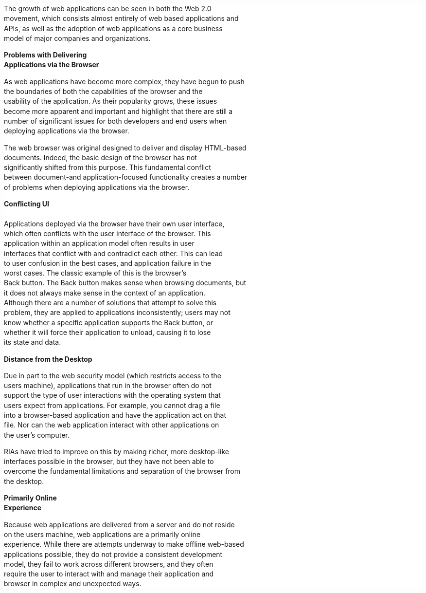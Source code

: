 The growth of web applications can be seen in both the Web 2.0  
movement, which consists almost entirely of web based applications and  
APIs, as well as the adoption of web applications as a core business  
model of major companies and organizations. 

<span style="font-weight: bold;">Problems with Delivering<br /> Applications via the Browser </span>

As web applications have become more complex, they have begun to push  
the boundaries of both the capabilities of the browser and the  
usability of the application. As their popularity grows, these issues  
become more apparent and important and highlight that there are still a  
number of significant issues for both developers and end users when  
deploying applications via the browser. 

The web browser was original designed to deliver and display HTML-based  
documents. Indeed, the basic design of the browser has not  
significantly shifted from this purpose. This fundamental conflict  
between document-and application-focused functionality creates a number  
of problems when deploying applications via the browser. 

<span style="font-weight: bold;">Conflicting UI</span>  
&nbsp;  
Applications deployed via the browser have their own user interface,  
which often conflicts with the user interface of the browser. This  
application within an application model often results in user  
interfaces that conflict with and contradict each other. This can lead  
to user confusion in the best cases, and application failure in the  
worst cases. The classic example of this is the browser&rsquo;s  
Back button. The Back button makes sense when browsing documents, but  
it does not always make sense in the context of an application.  
Although there are a number of solutions that attempt to solve this  
problem, they are applied to applications inconsistently; users may not  
know whether a specific application supports the Back button, or  
whether it will force their application to unload, causing it to lose  
its state and data. 

<span style="font-weight: bold;">Distance from the Desktop</span>

Due in part to the web security model (which restricts access to the  
users machine), applications that run in the browser often do not  
support the type of user interactions with the operating system that  
users expect from applications. For example, you cannot drag a file  
into a browser-based application and have the application act on that  
file. Nor can the web application interact with other applications on  
the user&rsquo;s computer. 

RIAs have tried to improve on this by making richer, more desktop-like  
interfaces possible in the browser, but they have not been able to  
overcome the fundamental limitations and separation of the browser from  
the desktop. 

<span style="font-weight: bold;">Primarily Online<br /> Experience</span> 

Because web applications are delivered from a server and do not reside  
on the users machine, web applications are a primarily online  
experience. While there are attempts underway to make offline web-based  
applications possible, they do not provide a consistent development  
model, they fail to work across different browsers, and they often  
require the user to interact with and manage their application and  
browser in complex and unexpected ways. 
